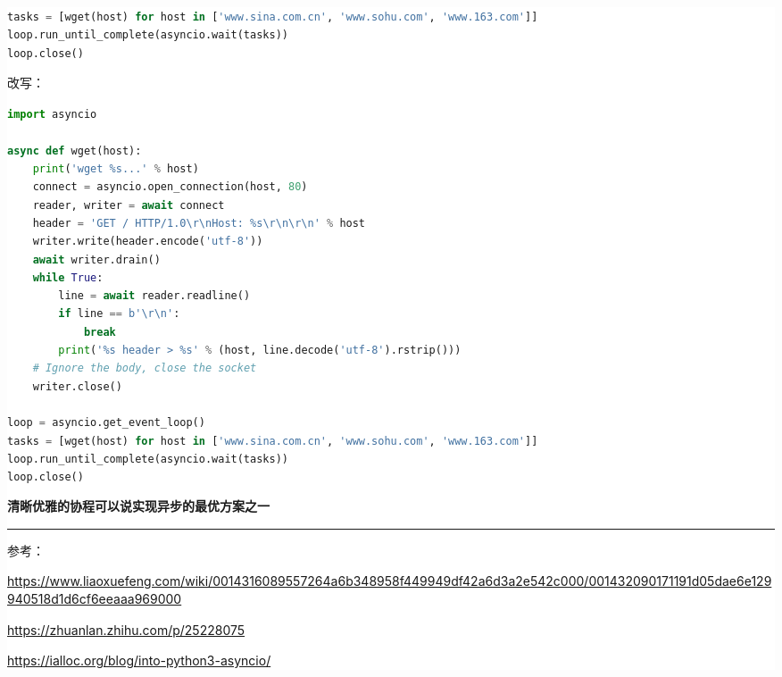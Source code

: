 ```python
tasks = [wget(host) for host in ['www.sina.com.cn', 'www.sohu.com', 'www.163.com']]
loop.run_until_complete(asyncio.wait(tasks))
loop.close()
```

改写：

```python
import asyncio

async def wget(host):
    print('wget %s...' % host)
    connect = asyncio.open_connection(host, 80)
    reader, writer = await connect
    header = 'GET / HTTP/1.0\r\nHost: %s\r\n\r\n' % host
    writer.write(header.encode('utf-8'))
    await writer.drain()
    while True:
        line = await reader.readline()
        if line == b'\r\n':
            break
        print('%s header > %s' % (host, line.decode('utf-8').rstrip()))
    # Ignore the body, close the socket
    writer.close()

loop = asyncio.get_event_loop()
tasks = [wget(host) for host in ['www.sina.com.cn', 'www.sohu.com', 'www.163.com']]
loop.run_until_complete(asyncio.wait(tasks))
loop.close()
```



**清晰优雅的协程可以说实现异步的最优方案之一**

***

参考：

https://www.liaoxuefeng.com/wiki/0014316089557264a6b348958f449949df42a6d3a2e542c000/001432090171191d05dae6e129940518d1d6cf6eeaaa969000

https://zhuanlan.zhihu.com/p/25228075

https://ialloc.org/blog/into-python3-asyncio/